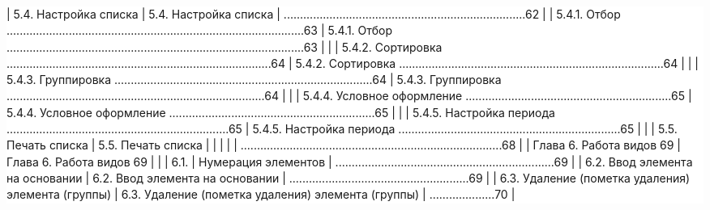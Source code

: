 | 5.4. Настройка списка                                                                                                                                                              | 5.4. Настройка списка                                                                                                                                                              | ..........................................................................62                                                  |
| 5.4.1. Отбор ...........................................................................................63                                                                         | 5.4.1. Отбор ...........................................................................................63                                                                         |                                                                                                                               |
| 5.4.2. Сортировка .................................................................................64                                                                              | 5.4.2. Сортировка .................................................................................64                                                                              |                                                                                                                               |
| 5.4.3. Группировка ...............................................................................64                                                                               | 5.4.3. Группировка ...............................................................................64                                                                               |                                                                                                                               |
| 5.4.4. Условное оформление ...............................................................65                                                                                       | 5.4.4. Условное оформление ...............................................................65                                                                                       |                                                                                                                               |
| 5.4.5. Настройка периода ....................................................................65                                                                                    | 5.4.5. Настройка периода ....................................................................65                                                                                    |                                                                                                                               |
| 5.5. Печать списка                                                                                                                                                                 | 5.5. Печать списка                                                                                                                                                                 |                                                                                                                               |
|                                                                                                                                                                                    |                                                                                                                                                                                    | ................................................................................68                                            |
| Глава 6. Работа видов 69                                                                                                                                                           | Глава 6. Работа видов 69                                                                                                                                                           |                                                                                                                               |
| 6.1.                                                                                                                                                                               | Нумерация элементов                                                                                                                                                                | ...................................................................69                                                         |
| 6.2. Ввод элемента на основании                                                                                                                                                    | 6.2. Ввод элемента на основании                                                                                                                                                    | .......................................................69                                                                     |
| 6.3. Удаление (пометка удаления) элемента (группы)                                                                                                                                 | 6.3. Удаление (пометка удаления) элемента (группы)                                                                                                                                 | ....................70                                                                                                        |